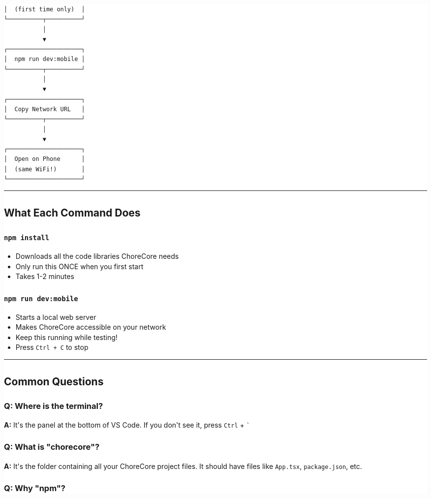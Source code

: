```
│  (first time only)  │
└──────────┬──────────┘
           │
           ▼
┌─────────────────────┐
│  npm run dev:mobile │
└──────────┬──────────┘
           │
           ▼
┌─────────────────────┐
│  Copy Network URL   │
└──────────┬──────────┘
           │
           ▼
┌─────────────────────┐
│  Open on Phone      │
│  (same WiFi!)       │
└─────────────────────┘
```

---

## What Each Command Does

### `npm install`
- Downloads all the code libraries ChoreCore needs
- Only run this ONCE when you first start
- Takes 1-2 minutes

### `npm run dev:mobile`
- Starts a local web server
- Makes ChoreCore accessible on your network
- Keep this running while testing!
- Press `Ctrl + C` to stop

---

## Common Questions

### Q: Where is the terminal?

**A:** It's the panel at the bottom of VS Code. If you don't see it, press `Ctrl` + `` ` ``

### Q: What is "chorecore"?

**A:** It's the folder containing all your ChoreCore project files. It should have files like `App.tsx`, `package.json`, etc.

### Q: Why "npm"?
